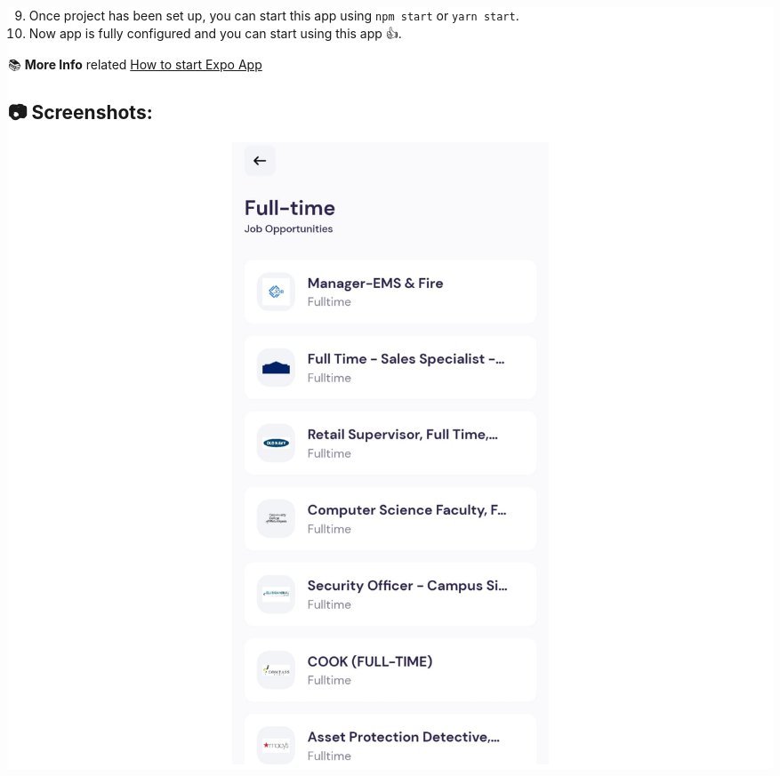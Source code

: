 9. Once project has been set up, you can start this app using `npm start` or `yarn start`.
10. Now app is fully configured and you can start using this app :+1:.

:books: **More Info** related [How to start Expo App](https://www.reactnative.dev/docs/environment-setup "How to start Expo App")

## :camera: Screenshots:

<p align="center">
<img src="/.github/images/img1.jpeg" alt="Job Categories" height="700" title="Job Categories" />